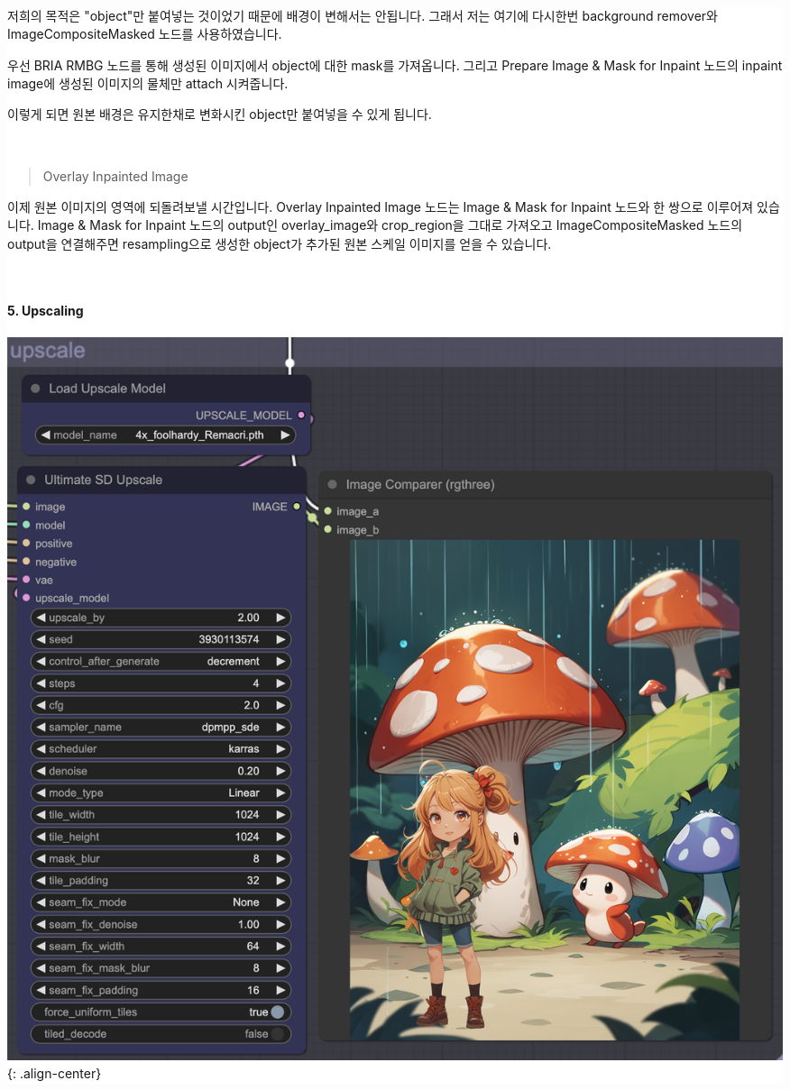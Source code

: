 저희의 목적은 "object"만 붙여넣는 것이었기 때문에 배경이 변해서는 안됩니다. 그래서 저는 여기에 다시한번 background remover와 ImageCompositeMasked 노드를 사용하였습니다.

우선 BRIA RMBG 노드를 통해 생성된 이미지에서 object에 대한 mask를 가져옵니다. 그리고 Prepare Image & Mask for Inpaint 노드의 inpaint image에 생성된 이미지의 물체만 attach 시켜줍니다.

이렇게 되면 원본 배경은 유지한채로 변화시킨 object만 붙여넣을 수 있게 됩니다.

<br>

> Overlay Inpainted Image

이제 원본 이미지의 영역에 되돌려보낼 시간입니다. Overlay Inpainted Image 노드는 Image & Mask for Inpaint 노드와 한 쌍으로 이루어져 있습니다. Image & Mask for Inpaint 노드의 output인 overlay_image와 crop_region을 그대로 가져오고 ImageCompositeMasked 노드의 output을 연결해주면 resampling으로 생성한 object가 추가된 원본 스케일 이미지를 얻을 수 있습니다.

<br>

#### 5. Upscaling

![](/images/object_combine_node5.png){: .align-center}
